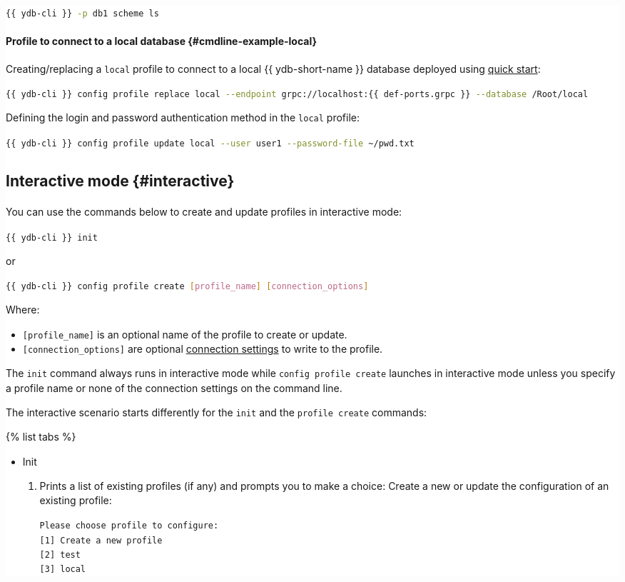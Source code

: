 ```bash
{{ ydb-cli }} -p db1 scheme ls
```

#### Profile to connect to a local database {#cmdline-example-local}

Creating/replacing a `local` profile to connect to a local {{ ydb-short-name }} database deployed using [quick start](../../../../quickstart.md):

```bash
{{ ydb-cli }} config profile replace local --endpoint grpc://localhost:{{ def-ports.grpc }} --database /Root/local
```

Defining the login and password authentication method in the `local` profile:

```bash
{{ ydb-cli }} config profile update local --user user1 --password-file ~/pwd.txt
```

## Interactive mode {#interactive}

You can use the commands below to create and update profiles in interactive mode:

```bash
{{ ydb-cli }} init
```

or

```bash
{{ ydb-cli }} config profile create [profile_name] [connection_options]
```

Where:

- `[profile_name]` is an optional name of the profile to create or update.
- `[connection_options]` are optional [connection settings](../../connect.md#command-line-pars) to write to the profile.

The `init` command always runs in interactive mode while `config profile create` launches in interactive mode unless you specify a profile name or none of the connection settings on the command line.

The interactive scenario starts differently for the `init` and the `profile create` commands:

{% list tabs %}

- Init

   1. Prints a list of existing profiles (if any) and prompts you to make a choice: Create a new or update the configuration of an existing profile:

      ```text
      Please choose profile to configure:
      [1] Create a new profile
      [2] test
      [3] local
      ```
